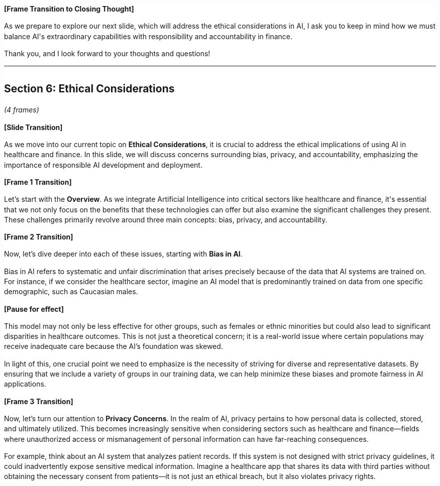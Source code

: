 
**[Frame Transition to Closing Thought]**

As we prepare to explore our next slide, which will address the ethical considerations in AI, I ask you to keep in mind how we must balance AI's extraordinary capabilities with responsibility and accountability in finance. 

Thank you, and I look forward to your thoughts and questions!

---

## Section 6: Ethical Considerations
*(4 frames)*

**[Slide Transition]**

As we move into our current topic on **Ethical Considerations**, it is crucial to address the ethical implications of using AI in healthcare and finance. In this slide, we will discuss concerns surrounding bias, privacy, and accountability, emphasizing the importance of responsible AI development and deployment.

**[Frame 1 Transition]**

Let’s start with the **Overview**. As we integrate Artificial Intelligence into critical sectors like healthcare and finance, it's essential that we not only focus on the benefits that these technologies can offer but also examine the significant challenges they present. These challenges primarily revolve around three main concepts: bias, privacy, and accountability.

**[Frame 2 Transition]**

Now, let’s dive deeper into each of these issues, starting with **Bias in AI**. 

Bias in AI refers to systematic and unfair discrimination that arises precisely because of the data that AI systems are trained on. For instance, if we consider the healthcare sector, imagine an AI model that is predominantly trained on data from one specific demographic, such as Caucasian males. 

**[Pause for effect]**

This model may not only be less effective for other groups, such as females or ethnic minorities but could also lead to significant disparities in healthcare outcomes. This is not just a theoretical concern; it is a real-world issue where certain populations may receive inadequate care because the AI’s foundation was skewed. 

In light of this, one crucial point we need to emphasize is the necessity of striving for diverse and representative datasets. By ensuring that we include a variety of groups in our training data, we can help minimize these biases and promote fairness in AI applications. 

**[Frame 3 Transition]**

Now, let’s turn our attention to **Privacy Concerns**. In the realm of AI, privacy pertains to how personal data is collected, stored, and ultimately utilized. This becomes increasingly sensitive when considering sectors such as healthcare and finance—fields where unauthorized access or mismanagement of personal information can have far-reaching consequences.

For example, think about an AI system that analyzes patient records. If this system is not designed with strict privacy guidelines, it could inadvertently expose sensitive medical information. Imagine a healthcare app that shares its data with third parties without obtaining the necessary consent from patients—it is not just an ethical breach, but it also violates privacy rights.
